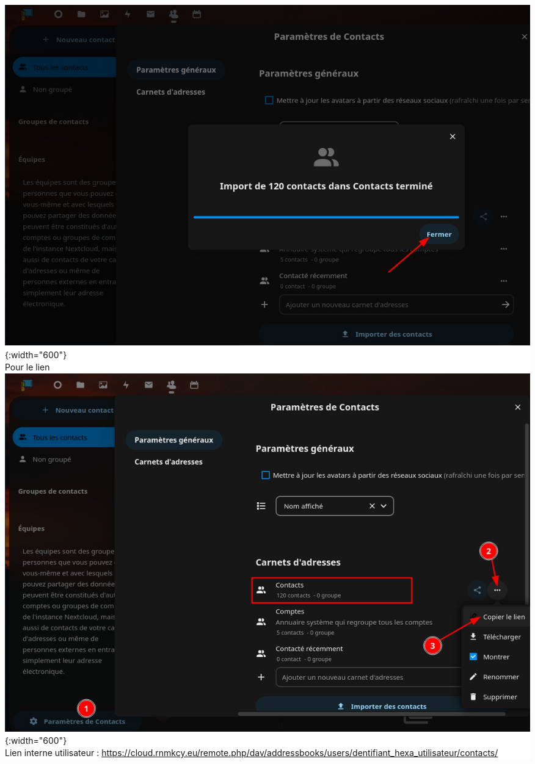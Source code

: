 ![](nextcloud-calcard04.png){:width="600"}  
Pour le lien  
![](nextcloud-calcard04a.png){:width="600"}  
Lien interne utilisateur : <https://cloud.rnmkcy.eu/remote.php/dav/addressbooks/users/dentifiant_hexa_utilisateur/contacts/>
